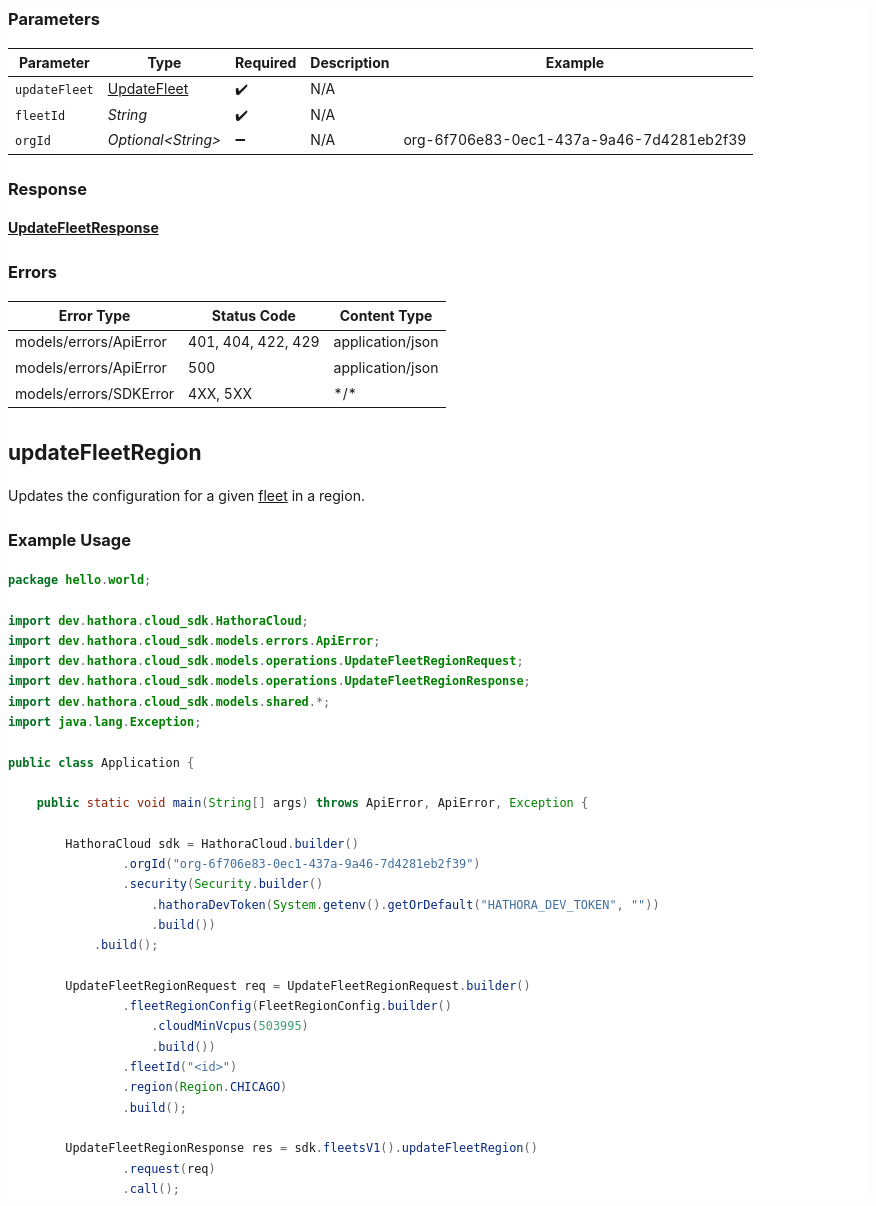 ### Parameters

| Parameter                                         | Type                                              | Required                                          | Description                                       | Example                                           |
| ------------------------------------------------- | ------------------------------------------------- | ------------------------------------------------- | ------------------------------------------------- | ------------------------------------------------- |
| `updateFleet`                                     | [UpdateFleet](../../models/shared/UpdateFleet.md) | :heavy_check_mark:                                | N/A                                               |                                                   |
| `fleetId`                                         | *String*                                          | :heavy_check_mark:                                | N/A                                               |                                                   |
| `orgId`                                           | *Optional\<String>*                               | :heavy_minus_sign:                                | N/A                                               | org-6f706e83-0ec1-437a-9a46-7d4281eb2f39          |

### Response

**[UpdateFleetResponse](../../models/operations/UpdateFleetResponse.md)**

### Errors

| Error Type             | Status Code            | Content Type           |
| ---------------------- | ---------------------- | ---------------------- |
| models/errors/ApiError | 401, 404, 422, 429     | application/json       |
| models/errors/ApiError | 500                    | application/json       |
| models/errors/SDKError | 4XX, 5XX               | \*/\*                  |

## updateFleetRegion

Updates the configuration for a given [fleet](https://hathora.dev/docs/concepts/hathora-entities#fleet) in a region.

### Example Usage


```java
package hello.world;

import dev.hathora.cloud_sdk.HathoraCloud;
import dev.hathora.cloud_sdk.models.errors.ApiError;
import dev.hathora.cloud_sdk.models.operations.UpdateFleetRegionRequest;
import dev.hathora.cloud_sdk.models.operations.UpdateFleetRegionResponse;
import dev.hathora.cloud_sdk.models.shared.*;
import java.lang.Exception;

public class Application {

    public static void main(String[] args) throws ApiError, ApiError, Exception {

        HathoraCloud sdk = HathoraCloud.builder()
                .orgId("org-6f706e83-0ec1-437a-9a46-7d4281eb2f39")
                .security(Security.builder()
                    .hathoraDevToken(System.getenv().getOrDefault("HATHORA_DEV_TOKEN", ""))
                    .build())
            .build();

        UpdateFleetRegionRequest req = UpdateFleetRegionRequest.builder()
                .fleetRegionConfig(FleetRegionConfig.builder()
                    .cloudMinVcpus(503995)
                    .build())
                .fleetId("<id>")
                .region(Region.CHICAGO)
                .build();

        UpdateFleetRegionResponse res = sdk.fleetsV1().updateFleetRegion()
                .request(req)
                .call();
```